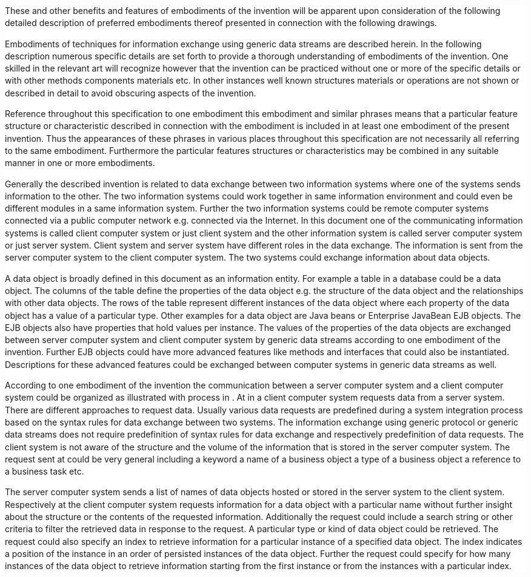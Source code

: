 These and other benefits and features of embodiments of the invention will be apparent upon consideration of the following detailed description of preferred embodiments thereof presented in connection with the following drawings.

Embodiments of techniques for information exchange using generic data streams are described herein. In the following description numerous specific details are set forth to provide a thorough understanding of embodiments of the invention. One skilled in the relevant art will recognize however that the invention can be practiced without one or more of the specific details or with other methods components materials etc. In other instances well known structures materials or operations are not shown or described in detail to avoid obscuring aspects of the invention.

Reference throughout this specification to one embodiment this embodiment and similar phrases means that a particular feature structure or characteristic described in connection with the embodiment is included in at least one embodiment of the present invention. Thus the appearances of these phrases in various places throughout this specification are not necessarily all referring to the same embodiment. Furthermore the particular features structures or characteristics may be combined in any suitable manner in one or more embodiments.

Generally the described invention is related to data exchange between two information systems where one of the systems sends information to the other. The two information systems could work together in same information environment and could even be different modules in a same information system. Further the two information systems could be remote computer systems connected via a public computer network e.g. connected via the Internet. In this document one of the communicating information systems is called client computer system or just client system and the other information system is called server computer system or just server system. Client system and server system have different roles in the data exchange. The information is sent from the server computer system to the client computer system. The two systems could exchange information about data objects.

A data object is broadly defined in this document as an information entity. For example a table in a database could be a data object. The columns of the table define the properties of the data object e.g. the structure of the data object and the relationships with other data objects. The rows of the table represent different instances of the data object where each property of the data object has a value of a particular type. Other examples for a data object are Java beans or Enterprise JavaBean EJB objects. The EJB objects also have properties that hold values per instance. The values of the properties of the data objects are exchanged between server computer system and client computer system by generic data streams according to one embodiment of the invention. Further EJB objects could have more advanced features like methods and interfaces that could also be instantiated. Descriptions for these advanced features could be exchanged between computer systems in generic data streams as well.

According to one embodiment of the invention the communication between a server computer system and a client computer system could be organized as illustrated with process in . At in a client computer system requests data from a server system. There are different approaches to request data. Usually various data requests are predefined during a system integration process based on the syntax rules for data exchange between two systems. The information exchange using generic protocol or generic data streams does not require predefinition of syntax rules for data exchange and respectively predefinition of data requests. The client system is not aware of the structure and the volume of the information that is stored in the server computer system. The request sent at could be very general including a keyword a name of a business object a type of a business object a reference to a business task etc.

The server computer system sends a list of names of data objects hosted or stored in the server system to the client system. Respectively at the client computer system requests information for a data object with a particular name without further insight about the structure or the contents of the requested information. Additionally the request could include a search string or other criteria to filter the retrieved data in response to the request. A particular type or kind of data object could be retrieved. The request could also specify an index to retrieve information for a particular instance of a specified data object. The index indicates a position of the instance in an order of persisted instances of the data object. Further the request could specify for how many instances of the data object to retrieve information starting from the first instance or from the instances with a particular index.
